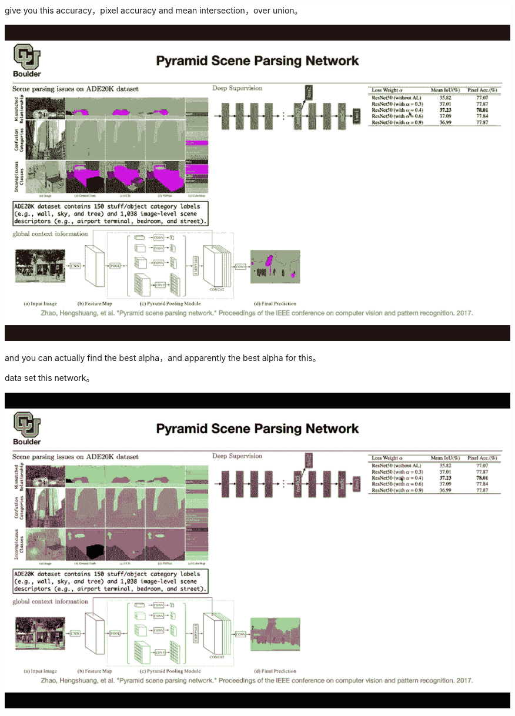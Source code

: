 give you this accuracy，pixel accuracy and mean intersection，over union。



![](img/0fe36ce64326eea289a3012a7b2cca5b_126.png)

and you can actually find the best alpha，and apparently the best alpha for this。

data set this network。

![](img/0fe36ce64326eea289a3012a7b2cca5b_128.png)
